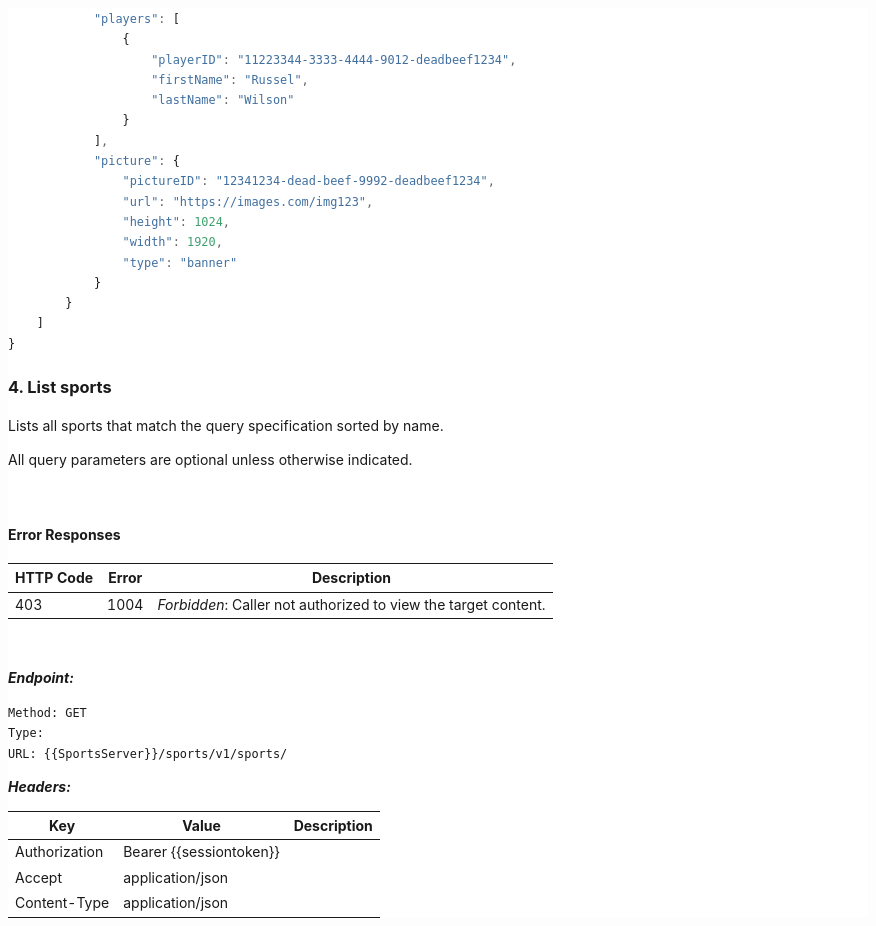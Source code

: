 ```js
            "players": [
                {
                    "playerID": "11223344-3333-4444-9012-deadbeef1234",
                    "firstName": "Russel",
                    "lastName": "Wilson"
                }
            ],
            "picture": {
                "pictureID": "12341234-dead-beef-9992-deadbeef1234",
                "url": "https://images.com/img123",
                "height": 1024,
                "width": 1920,
                "type": "banner"
            }
        }
    ]
}
```



### 4. List sports

Lists all sports that match the query specification sorted by name.

All query parameters are optional unless otherwise indicated.

<br/>

#### Error Responses
|HTTP Code	|Error	|Description|
|---		|---	|---		|
|403		|1004	|*Forbidden*: Caller not authorized to view the target content.|

<br/>


***Endpoint:***

```bash
Method: GET
Type: 
URL: {{SportsServer}}/sports/v1/sports/
```


***Headers:***

| Key | Value | Description |
| --- | ------|-------------|
| Authorization | Bearer {{sessiontoken}} |  |
| Accept | application/json |  |
| Content-Type | application/json |  |
